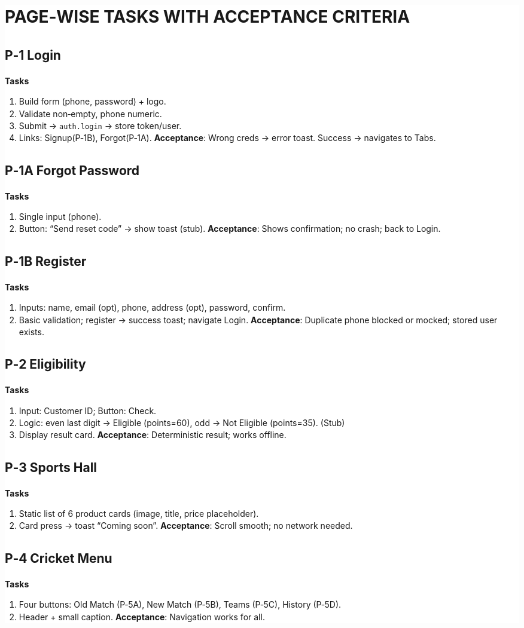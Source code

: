 
# PAGE‑WISE TASKS WITH ACCEPTANCE CRITERIA

## P‑1 Login

**Tasks**

1. Build form (phone, password) + logo.
2. Validate non‑empty, phone numeric.
3. Submit → `auth.login` → store token/user.
4. Links: Signup(P‑1B), Forgot(P‑1A).
   **Acceptance**: Wrong creds → error toast. Success → navigates to Tabs.

## P‑1A Forgot Password

**Tasks**

1. Single input (phone).
2. Button: “Send reset code” → show toast (stub).
   **Acceptance**: Shows confirmation; no crash; back to Login.

## P‑1B Register

**Tasks**

1. Inputs: name, email (opt), phone, address (opt), password, confirm.
2. Basic validation; register → success toast; navigate Login.
   **Acceptance**: Duplicate phone blocked or mocked; stored user exists.

## P‑2 Eligibility

**Tasks**

1. Input: Customer ID; Button: Check.
2. Logic: even last digit → Eligible (points=60), odd → Not Eligible (points=35). (Stub)
3. Display result card.
   **Acceptance**: Deterministic result; works offline.

## P‑3 Sports Hall

**Tasks**

1. Static list of 6 product cards (image, title, price placeholder).
2. Card press → toast “Coming soon”.
   **Acceptance**: Scroll smooth; no network needed.

## P‑4 Cricket Menu

**Tasks**

1. Four buttons: Old Match (P‑5A), New Match (P‑5B), Teams (P‑5C), History (P‑5D).
2. Header + small caption.
   **Acceptance**: Navigation works for all.
